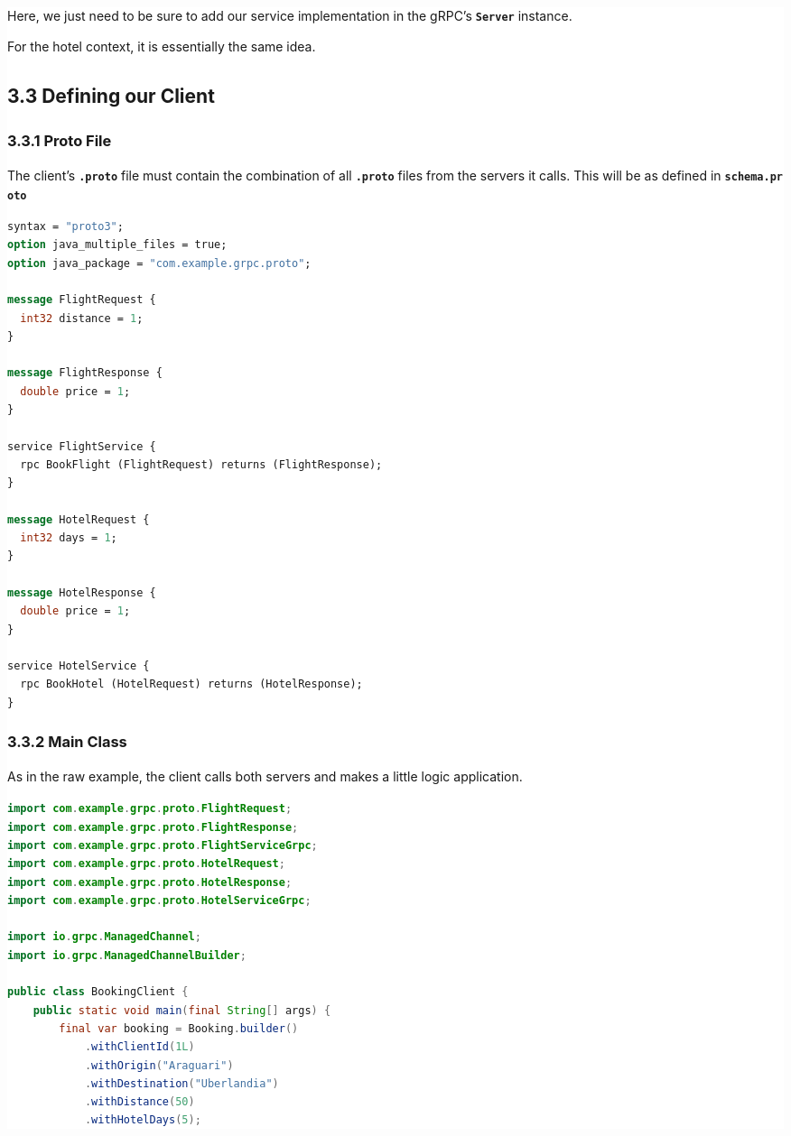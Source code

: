 Here, we just need to be sure to add our service implementation in the gRPC’s **`Server`** instance.

For the hotel context, it is essentially the same idea.

## 3.3 Defining our Client

### 3.3.1 Proto File

The client’s **`.proto`** file must contain the combination of all **`.proto`** files from the servers it calls. This will be as defined in **`schema.proto`**

```protobuf
syntax = "proto3";
option java_multiple_files = true;
option java_package = "com.example.grpc.proto";

message FlightRequest {
  int32 distance = 1;
}

message FlightResponse {
  double price = 1;
}

service FlightService {
  rpc BookFlight (FlightRequest) returns (FlightResponse);
}

message HotelRequest {
  int32 days = 1;
}

message HotelResponse {
  double price = 1;
}

service HotelService {
  rpc BookHotel (HotelRequest) returns (HotelResponse);
}
```

### 3.3.2 Main Class

As in the raw example, the client calls both servers and makes a little logic application.

```java
import com.example.grpc.proto.FlightRequest;
import com.example.grpc.proto.FlightResponse;
import com.example.grpc.proto.FlightServiceGrpc;
import com.example.grpc.proto.HotelRequest;
import com.example.grpc.proto.HotelResponse;
import com.example.grpc.proto.HotelServiceGrpc;

import io.grpc.ManagedChannel;
import io.grpc.ManagedChannelBuilder;

public class BookingClient {
    public static void main(final String[] args) {
        final var booking = Booking.builder()
            .withClientId(1L)
            .withOrigin("Araguari")
            .withDestination("Uberlandia")
            .withDistance(50)
            .withHotelDays(5);
```